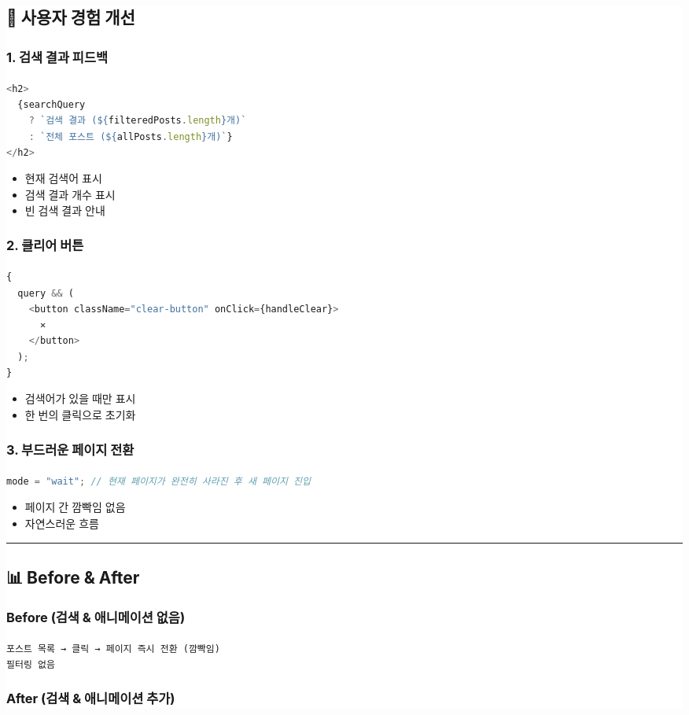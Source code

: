 
## 🎯 사용자 경험 개선

### 1. 검색 결과 피드백

```typescript
<h2>
  {searchQuery
    ? `검색 결과 (${filteredPosts.length}개)`
    : `전체 포스트 (${allPosts.length}개)`}
</h2>
```

- 현재 검색어 표시
- 검색 결과 개수 표시
- 빈 검색 결과 안내

### 2. 클리어 버튼

```typescript
{
  query && (
    <button className="clear-button" onClick={handleClear}>
      ✕
    </button>
  );
}
```

- 검색어가 있을 때만 표시
- 한 번의 클릭으로 초기화

### 3. 부드러운 페이지 전환

```typescript
mode = "wait"; // 현재 페이지가 완전히 사라진 후 새 페이지 진입
```

- 페이지 간 깜빡임 없음
- 자연스러운 흐름

---

## 📊 Before & After

### Before (검색 & 애니메이션 없음)

```
포스트 목록 → 클릭 → 페이지 즉시 전환 (깜빡임)
필터링 없음
```

### After (검색 & 애니메이션 추가)
